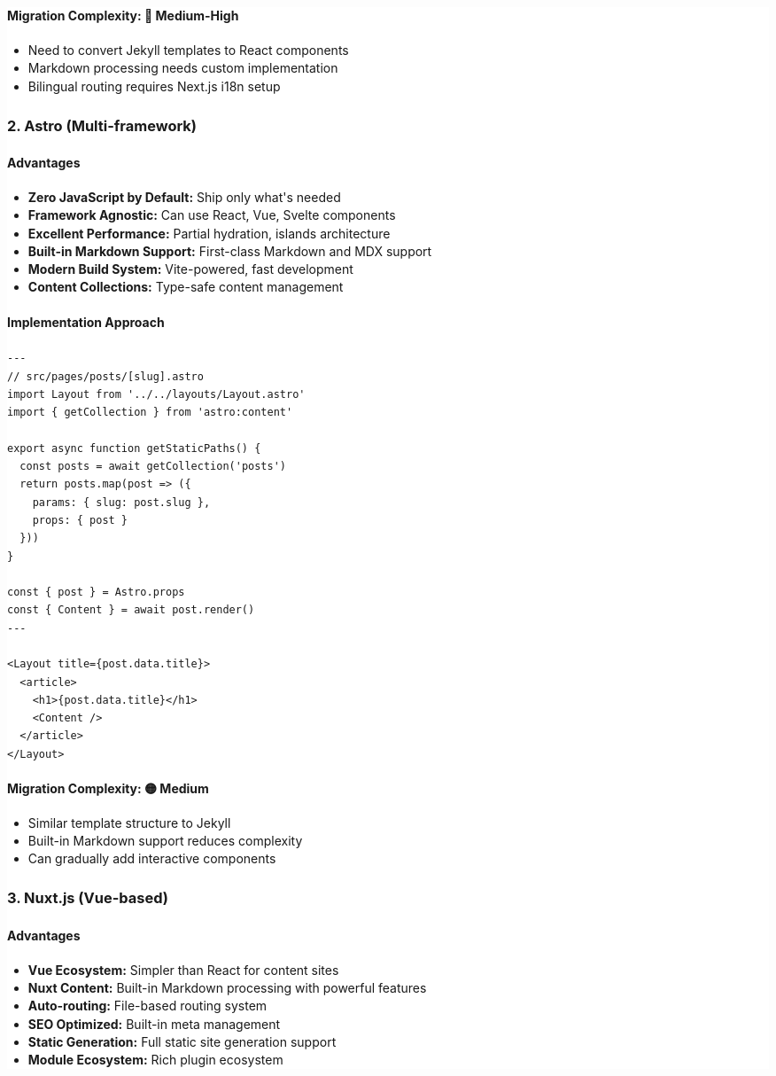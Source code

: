 
#### Migration Complexity: 🔶 Medium-High
- Need to convert Jekyll templates to React components
- Markdown processing needs custom implementation
- Bilingual routing requires Next.js i18n setup

### 2. Astro (Multi-framework)

#### Advantages
- **Zero JavaScript by Default:** Ship only what's needed
- **Framework Agnostic:** Can use React, Vue, Svelte components
- **Excellent Performance:** Partial hydration, islands architecture
- **Built-in Markdown Support:** First-class Markdown and MDX support
- **Modern Build System:** Vite-powered, fast development
- **Content Collections:** Type-safe content management

#### Implementation Approach
```astro
---
// src/pages/posts/[slug].astro
import Layout from '../../layouts/Layout.astro'
import { getCollection } from 'astro:content'

export async function getStaticPaths() {
  const posts = await getCollection('posts')
  return posts.map(post => ({
    params: { slug: post.slug },
    props: { post }
  }))
}

const { post } = Astro.props
const { Content } = await post.render()
---

<Layout title={post.data.title}>
  <article>
    <h1>{post.data.title}</h1>
    <Content />
  </article>
</Layout>
```

#### Migration Complexity: 🟡 Medium
- Similar template structure to Jekyll
- Built-in Markdown support reduces complexity
- Can gradually add interactive components

### 3. Nuxt.js (Vue-based)

#### Advantages
- **Vue Ecosystem:** Simpler than React for content sites
- **Nuxt Content:** Built-in Markdown processing with powerful features
- **Auto-routing:** File-based routing system
- **SEO Optimized:** Built-in meta management
- **Static Generation:** Full static site generation support
- **Module Ecosystem:** Rich plugin ecosystem
